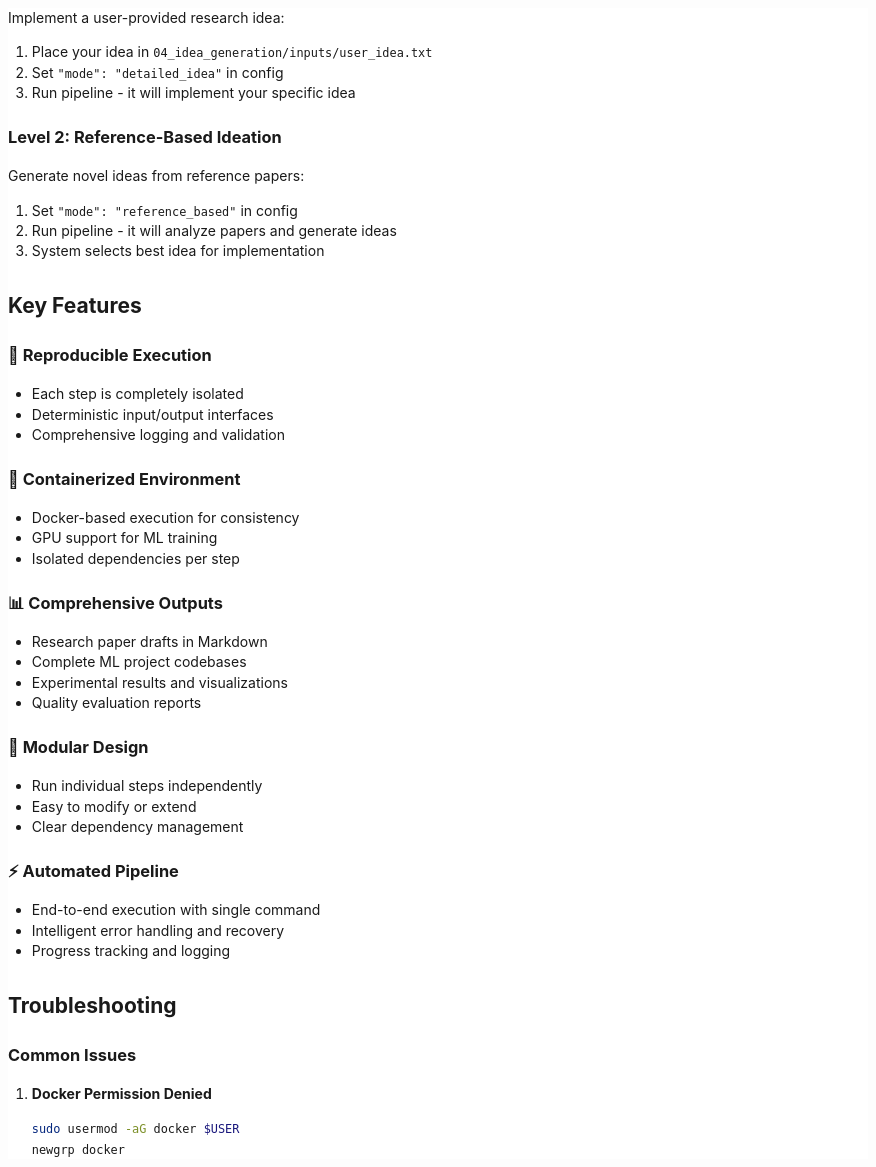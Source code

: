 Implement a user-provided research idea:

1. Place your idea in `04_idea_generation/inputs/user_idea.txt`
2. Set `"mode": "detailed_idea"` in config
3. Run pipeline - it will implement your specific idea

### Level 2: Reference-Based Ideation  

Generate novel ideas from reference papers:

1. Set `"mode": "reference_based"` in config
2. Run pipeline - it will analyze papers and generate ideas
3. System selects best idea for implementation

## Key Features

### 🔄 **Reproducible Execution**
- Each step is completely isolated
- Deterministic input/output interfaces
- Comprehensive logging and validation

### 🐳 **Containerized Environment**
- Docker-based execution for consistency
- GPU support for ML training
- Isolated dependencies per step

### 📊 **Comprehensive Outputs**
- Research paper drafts in Markdown
- Complete ML project codebases
- Experimental results and visualizations
- Quality evaluation reports

### 🔧 **Modular Design**
- Run individual steps independently  
- Easy to modify or extend
- Clear dependency management

### ⚡ **Automated Pipeline**
- End-to-end execution with single command
- Intelligent error handling and recovery
- Progress tracking and logging

## Troubleshooting

### Common Issues

1. **Docker Permission Denied**
   ```bash
   sudo usermod -aG docker $USER
   newgrp docker
   ```
